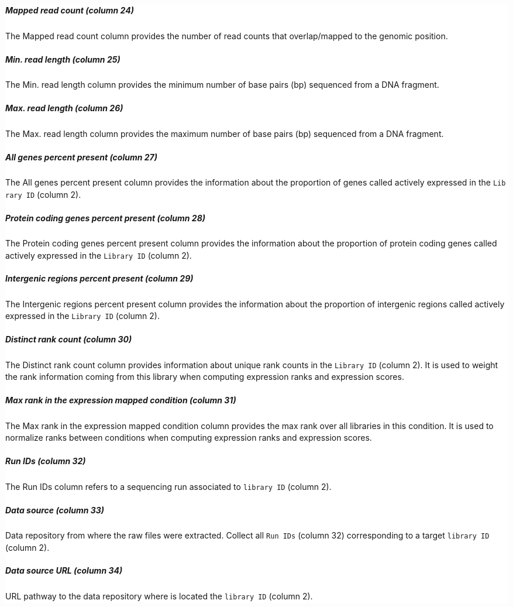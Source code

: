 ##### <a name="mapped-read-count-column-24"></a>Mapped read count (column 24)
The Mapped read count column provides the number of read counts that overlap/mapped to the genomic position.

##### <a name="min-read-length-column-25"></a>Min. read length (column 25)
The Min. read length column provides the minimum number of base pairs (bp) sequenced from a DNA fragment.

##### <a name="max-read-length-column-26"></a>Max. read length (column 26)
The Max. read length column provides the maximum number of base pairs (bp) sequenced from a DNA fragment.

##### <a name="all-genes-percent-present-column-27"></a>All genes percent present (column 27)
The All genes percent present column provides the information about the proportion of genes called actively expressed in the `Library ID` (column 2).

##### <a name="protein-coding-genes-percent-present-column-28"></a>Protein coding genes percent present (column 28)
The Protein coding genes percent present column provides the information about the proportion of protein coding genes called actively expressed in the `Library ID` (column 2).

##### <a name="intergenic-regions-percent-present-column-29"></a>Intergenic regions percent present (column 29)
The Intergenic regions percent present column provides the information about the proportion of intergenic regions called actively expressed in the `Library ID` (column 2).

##### <a name="distinct-rank-count-column-30"></a>Distinct rank count (column 30)
The Distinct rank count column provides information about unique rank counts in the `Library ID` (column 2). It is used to weight the rank information coming from this library when computing expression ranks and expression scores.

##### <a name="max-rank-in-the-expression-mapped-condition-column-31"></a>Max rank in the expression mapped condition (column 31)
The Max rank in the expression mapped condition column provides the max rank over all libraries in this condition. It is used to normalize ranks between conditions when computing expression ranks and expression scores.

##### <a name="run-ids-column-32"></a>Run IDs (column 32)
The Run IDs column refers to a sequencing run associated to `library ID` (column 2).

##### <a name="data-source-column-33"></a>Data source (column 33)
Data repository from where the raw files were extracted. Collect all `Run IDs` (column 32) corresponding to a target `library ID` (column 2).

##### <a name="data-source-url-column-34"></a>Data source URL (column 34)
URL pathway to the data repository where is located the `library ID` (column 2).
